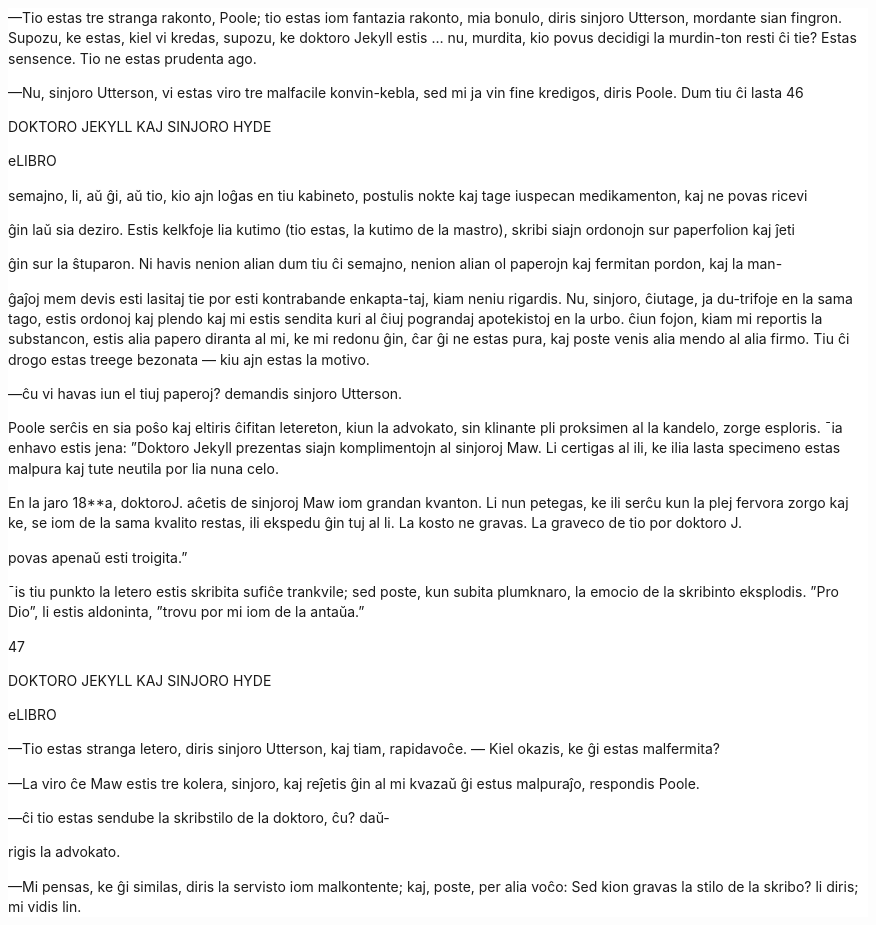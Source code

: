 —Tio estas tre stranga rakonto, Poole; tio estas iom fantazia rakonto, mia bonulo, diris sinjoro Utterson, mordante sian fingron. Supozu, ke estas, kiel vi kredas, supozu, ke doktoro Jekyll estis … nu, murdita, kio povus decidigi la murdin-ton resti ĉi tie? Estas sensence. Tio ne estas prudenta ago. 

—Nu, sinjoro Utterson, vi estas viro tre malfacile konvin-kebla, sed mi ja vin fine kredigos, diris Poole. Dum tiu ĉi lasta 46

DOKTORO JEKYLL KAJ SINJORO HYDE

eLIBRO

semajno, li, aŭ ĝi, aŭ tio, kio ajn loĝas en tiu kabineto, postulis nokte kaj tage iuspecan medikamenton, kaj ne povas ricevi

ĝin laŭ sia deziro. Estis kelkfoje lia kutimo \(tio estas, la kutimo de la mastro\), skribi siajn ordonojn sur paperfolion kaj ĵeti

ĝin sur la ŝtuparon. Ni havis nenion alian dum tiu ĉi semajno, nenion alian ol paperojn kaj fermitan pordon, kaj la man-

ĝaĵoj mem devis esti lasitaj tie por esti kontrabande enkapta-taj, kiam neniu rigardis. Nu, sinjoro, ĉiutage, ja du-trifoje en la sama tago, estis ordonoj kaj plendo kaj mi estis sendita kuri al ĉiuj pograndaj apotekistoj en la urbo. ĉiun fojon, kiam mi reportis la substancon, estis alia papero diranta al mi, ke mi redonu ĝin, ĉar ĝi ne estas pura, kaj poste venis alia mendo al alia firmo. Tiu ĉi drogo estas treege bezonata — kiu ajn estas la motivo. 

—ĉu vi havas iun el tiuj paperoj? demandis sinjoro Utterson. 

Poole serĉis en sia poŝo kaj eltiris ĉifitan letereton, kiun la advokato, sin klinante pli proksimen al la kandelo, zorge esploris. ¯ia enhavo estis jena: ”Doktoro Jekyll prezentas siajn komplimentojn al sinjoroj Maw. Li certigas al ili, ke ilia lasta specimeno estas malpura kaj tute neutila por lia nuna celo. 

En la jaro 18\*\*a, doktoroJ. aĉetis de sinjoroj Maw iom grandan kvanton. Li nun petegas, ke ili serĉu kun la plej fervora zorgo kaj ke, se iom de la sama kvalito restas, ili ekspedu ĝin tuj al li. La kosto ne gravas. La graveco de tio por doktoro J. 

povas apenaŭ esti troigita.” 

¯is tiu punkto la letero estis skribita sufiĉe trankvile; sed poste, kun subita plumknaro, la emocio de la skribinto eksplodis. ”Pro Dio”, li estis aldoninta, ”trovu por mi iom de la antaŭa.” 

47

DOKTORO JEKYLL KAJ SINJORO HYDE

eLIBRO

—Tio estas stranga letero, diris sinjoro Utterson, kaj tiam, rapidavoĉe. — Kiel okazis, ke ĝi estas malfermita? 

—La viro ĉe Maw estis tre kolera, sinjoro, kaj reĵetis ĝin al mi kvazaŭ ĝi estus malpuraĵo, respondis Poole. 

—ĉi tio estas sendube la skribstilo de la doktoro, ĉu? daŭ-

rigis la advokato. 

—Mi pensas, ke ĝi similas, diris la servisto iom malkontente; kaj, poste, per alia voĉo: Sed kion gravas la stilo de la skribo? li diris; mi vidis lin. 
